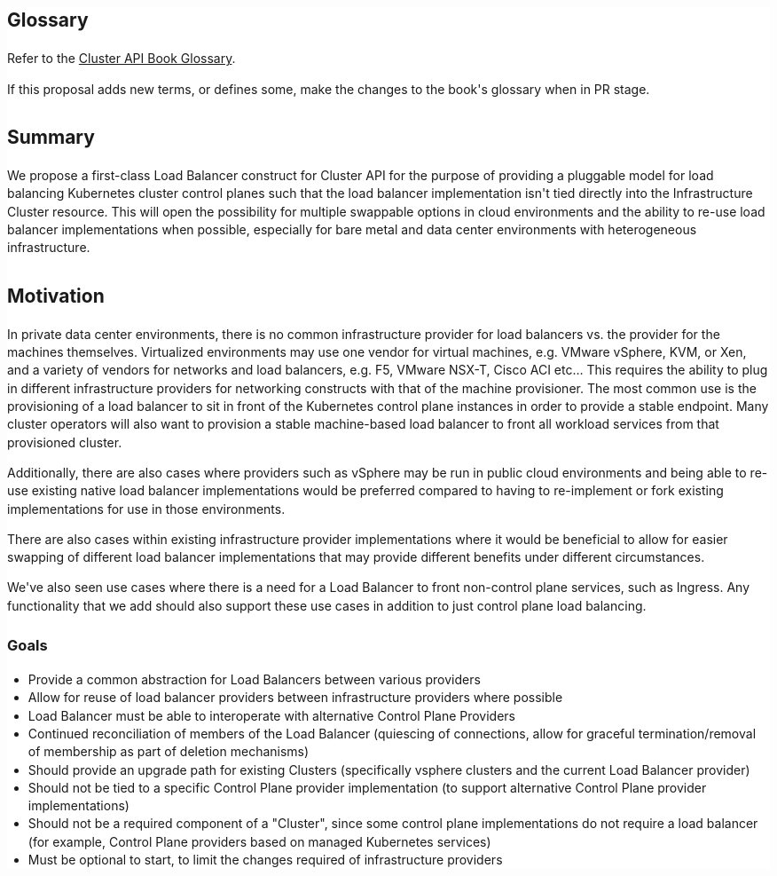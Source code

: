 ## Glossary

Refer to the [Cluster API Book Glossary](https://cluster-api.sigs.k8s.io/reference/glossary.html).

If this proposal adds new terms, or defines some, make the changes to the book's glossary when in PR stage.

## Summary

We propose a first-class Load Balancer construct for Cluster API for the purpose of providing a pluggable model for load balancing Kubernetes cluster control planes such that the load balancer implementation isn't tied directly into the Infrastructure Cluster resource. This will open the possibility for multiple swappable options in cloud environments and the ability to re-use load balancer implementations when possible, especially for bare metal and data center environments with heterogeneous infrastructure.

## Motivation

In private data center environments, there is no common infrastructure provider for load balancers vs. the provider for the machines themselves. Virtualized environments may use one vendor for virtual machines, e.g. VMware vSphere, KVM, or Xen, and a variety of vendors for networks and load balancers, e.g. F5, VMware NSX-T, Cisco ACI etc… This requires the ability to plug in different infrastructure providers for networking constructs with that of the machine provisioner. The most common use is the provisioning of a load balancer to sit in front of the Kubernetes control plane instances in order to provide a stable endpoint. Many cluster operators will also want to provision a stable machine-based load balancer to front all workload services from that provisioned cluster.

Additionally, there are also cases where providers such as vSphere may be run in public cloud environments and being able to re-use existing native load balancer implementations would be preferred compared to having to re-implement or fork existing implementations for use in those environments.

There are also cases within existing infrastructure provider implementations where it would be beneficial to allow for easier swapping of different load balancer implementations that may provide different benefits under different circumstances.

We've also seen use cases where there is a need for a Load Balancer to front non-control plane services, such as Ingress. Any functionality that we add should also support these use cases in addition to just control plane load balancing.

### Goals

- Provide a common abstraction for Load Balancers between various providers
- Allow for reuse of load balancer providers between infrastructure providers where possible
- Load Balancer must be able to interoperate with alternative Control Plane Providers
- Continued reconciliation of members of the Load Balancer (quiescing of connections, allow for graceful termination/removal of membership as part of deletion mechanisms)
- Should provide an upgrade path for existing Clusters (specifically vsphere clusters and the current Load Balancer provider)
- Should not be tied to a specific Control Plane provider implementation (to support alternative Control Plane provider implementations)
- Should not be a required component of a "Cluster", since some control plane implementations do not require a load balancer (for example, Control Plane providers based on managed Kubernetes services)
- Must be optional to start, to limit the changes required of infrastructure providers
